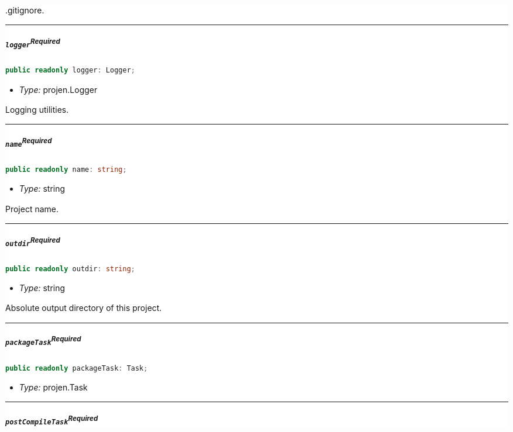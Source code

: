 .gitignore.

---

##### `logger`<sup>Required</sup> <a name="logger" id="@cdk-att/projen-awscdk-construct.AwsCdkConstructLibrary.property.logger"></a>

```typescript
public readonly logger: Logger;
```

- *Type:* projen.Logger

Logging utilities.

---

##### `name`<sup>Required</sup> <a name="name" id="@cdk-att/projen-awscdk-construct.AwsCdkConstructLibrary.property.name"></a>

```typescript
public readonly name: string;
```

- *Type:* string

Project name.

---

##### `outdir`<sup>Required</sup> <a name="outdir" id="@cdk-att/projen-awscdk-construct.AwsCdkConstructLibrary.property.outdir"></a>

```typescript
public readonly outdir: string;
```

- *Type:* string

Absolute output directory of this project.

---

##### `packageTask`<sup>Required</sup> <a name="packageTask" id="@cdk-att/projen-awscdk-construct.AwsCdkConstructLibrary.property.packageTask"></a>

```typescript
public readonly packageTask: Task;
```

- *Type:* projen.Task

---

##### `postCompileTask`<sup>Required</sup> <a name="postCompileTask" id="@cdk-att/projen-awscdk-construct.AwsCdkConstructLibrary.property.postCompileTask"></a>
